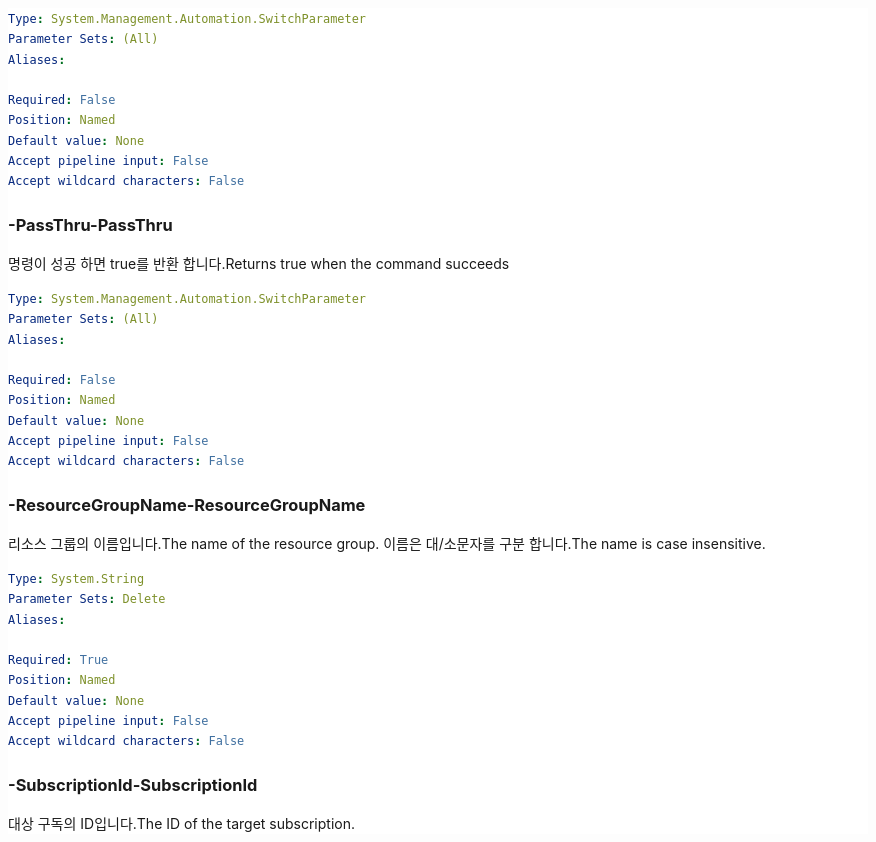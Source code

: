 ```yaml
Type: System.Management.Automation.SwitchParameter
Parameter Sets: (All)
Aliases:

Required: False
Position: Named
Default value: None
Accept pipeline input: False
Accept wildcard characters: False
```

### <span data-ttu-id="7ede0-123">-PassThru</span><span class="sxs-lookup"><span data-stu-id="7ede0-123">-PassThru</span></span>
<span data-ttu-id="7ede0-124">명령이 성공 하면 true를 반환 합니다.</span><span class="sxs-lookup"><span data-stu-id="7ede0-124">Returns true when the command succeeds</span></span>

```yaml
Type: System.Management.Automation.SwitchParameter
Parameter Sets: (All)
Aliases:

Required: False
Position: Named
Default value: None
Accept pipeline input: False
Accept wildcard characters: False
```

### <span data-ttu-id="7ede0-125">-ResourceGroupName</span><span class="sxs-lookup"><span data-stu-id="7ede0-125">-ResourceGroupName</span></span>
<span data-ttu-id="7ede0-126">리소스 그룹의 이름입니다.</span><span class="sxs-lookup"><span data-stu-id="7ede0-126">The name of the resource group.</span></span>
<span data-ttu-id="7ede0-127">이름은 대/소문자를 구분 합니다.</span><span class="sxs-lookup"><span data-stu-id="7ede0-127">The name is case insensitive.</span></span>

```yaml
Type: System.String
Parameter Sets: Delete
Aliases:

Required: True
Position: Named
Default value: None
Accept pipeline input: False
Accept wildcard characters: False
```

### <span data-ttu-id="7ede0-128">-SubscriptionId</span><span class="sxs-lookup"><span data-stu-id="7ede0-128">-SubscriptionId</span></span>
<span data-ttu-id="7ede0-129">대상 구독의 ID입니다.</span><span class="sxs-lookup"><span data-stu-id="7ede0-129">The ID of the target subscription.</span></span>
